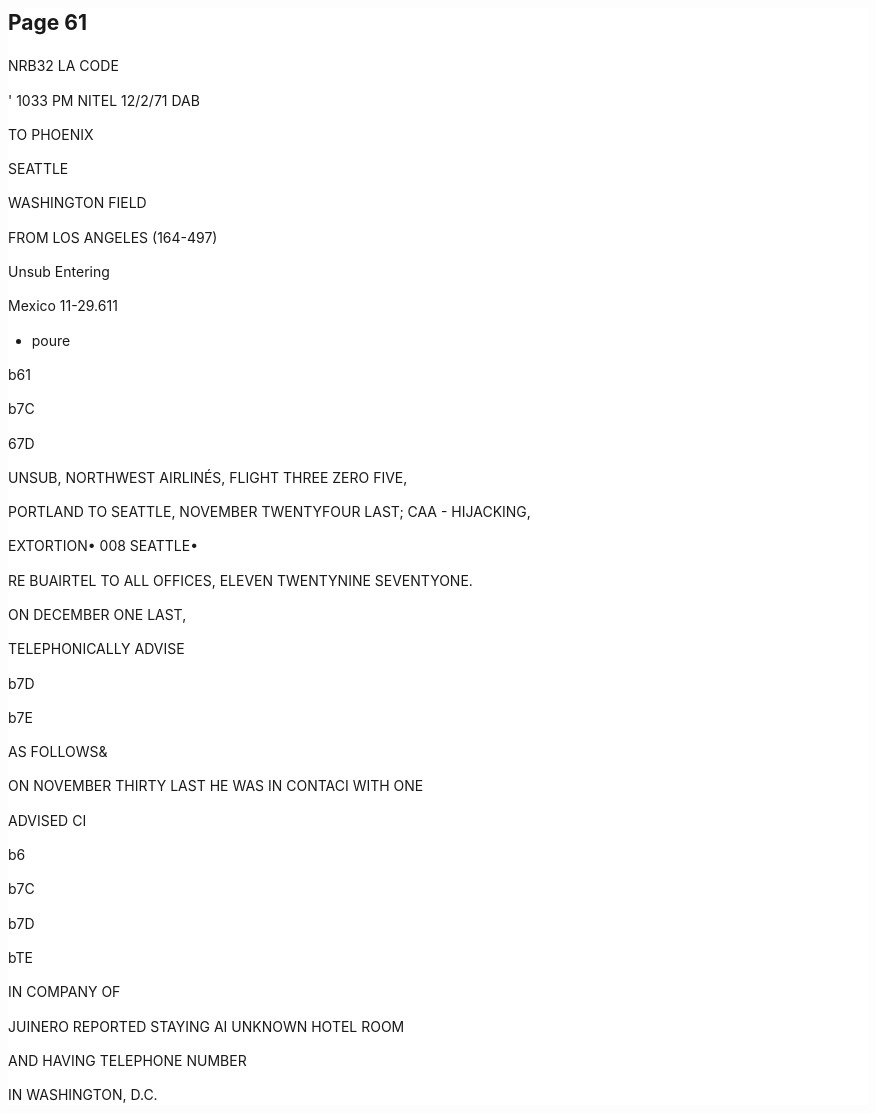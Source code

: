 
## Page 61

NRB32 LA CODE

' 1033 PM NITEL 12/2/71 DAB

TO PHOENIX

SEATTLE

WASHINGTON FIELD

FROM LOS ANGELES (164-497)

Unsub Entering

Mexico 11-29.611

- poure

b61

b7C

67D

UNSUB, NORTHWEST AIRLINÉS, FLIGHT THREE ZERO FIVE,

PORTLAND TO SEATTLE, NOVEMBER TWENTYFOUR LAST; CAA - HIJACKING,

EXTORTION• 008 SEATTLE•

RE BUAIRTEL TO ALL OFFICES, ELEVEN TWENTYNINE SEVENTYONE.

ON DECEMBER ONE LAST,

TELEPHONICALLY ADVISE

b7D

b7E

AS FOLLOWS&

ON NOVEMBER THIRTY LAST HE WAS IN CONTACI WITH ONE

ADVISED CI

b6

b7C

b7D

bTE

IN COMPANY OF

JUINERO REPORTED STAYING AI UNKNOWN HOTEL ROOM

AND HAVING TELEPHONE NUMBER

IN WASHINGTON, D.C.
